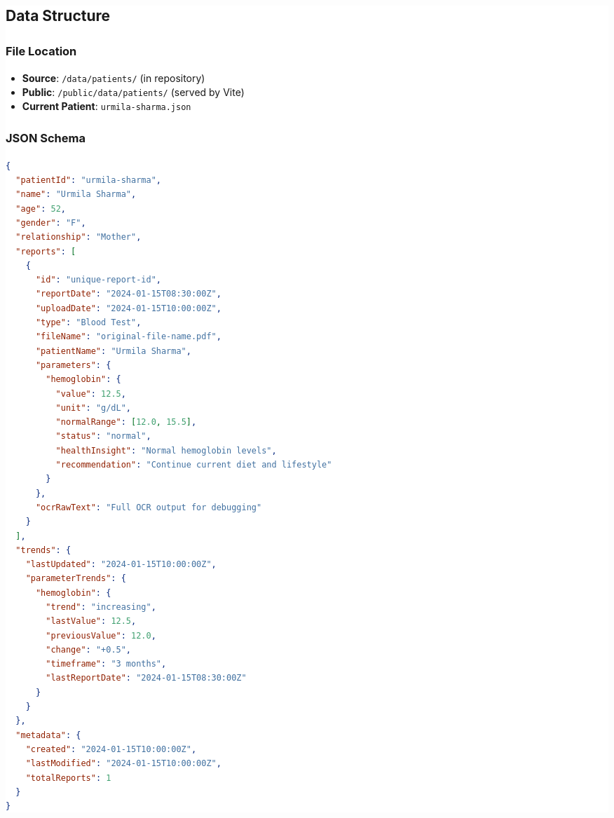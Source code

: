 ## Data Structure

### File Location
- **Source**: `/data/patients/` (in repository)
- **Public**: `/public/data/patients/` (served by Vite)
- **Current Patient**: `urmila-sharma.json`

### JSON Schema
```json
{
  "patientId": "urmila-sharma",
  "name": "Urmila Sharma",
  "age": 52,
  "gender": "F",
  "relationship": "Mother",
  "reports": [
    {
      "id": "unique-report-id",
      "reportDate": "2024-01-15T08:30:00Z",
      "uploadDate": "2024-01-15T10:00:00Z",
      "type": "Blood Test",
      "fileName": "original-file-name.pdf",
      "patientName": "Urmila Sharma",
      "parameters": {
        "hemoglobin": {
          "value": 12.5,
          "unit": "g/dL",
          "normalRange": [12.0, 15.5],
          "status": "normal",
          "healthInsight": "Normal hemoglobin levels",
          "recommendation": "Continue current diet and lifestyle"
        }
      },
      "ocrRawText": "Full OCR output for debugging"
    }
  ],
  "trends": {
    "lastUpdated": "2024-01-15T10:00:00Z",
    "parameterTrends": {
      "hemoglobin": {
        "trend": "increasing",
        "lastValue": 12.5,
        "previousValue": 12.0,
        "change": "+0.5",
        "timeframe": "3 months",
        "lastReportDate": "2024-01-15T08:30:00Z"
      }
    }
  },
  "metadata": {
    "created": "2024-01-15T10:00:00Z",
    "lastModified": "2024-01-15T10:00:00Z",
    "totalReports": 1
  }
}
```
